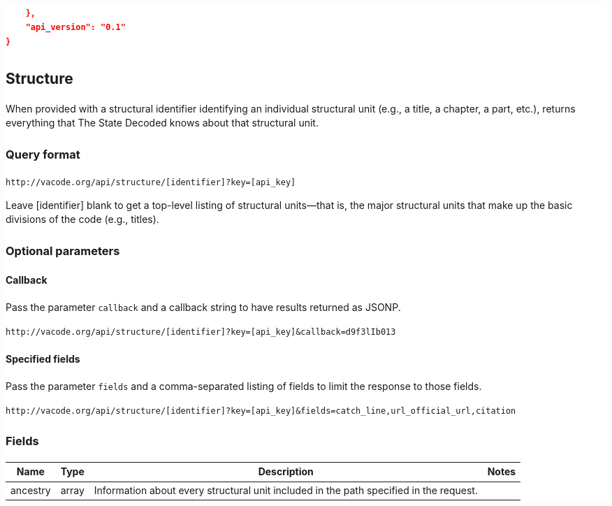 ```json
	},
	"api_version": "0.1"
}
```

## <a id="method-structure"></a> Structure
When provided with a structural identifier identifying an individual structural unit (e.g., a title, a chapter, a part, etc.), returns everything that The State Decoded knows about that structural unit.

### Query format
`http://vacode.org/api/structure/[identifier]?key=[api_key]`

Leave [identifier] blank to get a top-level listing of structural units—that is, the major structural units that make up the basic divisions of the code (e.g., titles).

### Optional parameters
#### Callback
Pass the parameter `callback` and a callback string to have results returned as JSONP.

```
http://vacode.org/api/structure/[identifier]?key=[api_key]&callback=d9f3lIb013
```

#### Specified fields
Pass the parameter `fields` and a comma-separated listing of fields to limit the response to those fields.

```
http://vacode.org/api/structure/[identifier]?key=[api_key]&fields=catch_line,url_official_url,citation
```

### Fields
<table>
<thead>
<tr>
<th>Name</th>
<th>Type</th>
<th>Description</th>
<th>Notes</th>
</tr>
</thead>
<tbody>

<tr>
<td>ancestry</td>
<td>array</td>
<td>Information about every structural unit included in the path specified in the request.</td>
<td></td>
</tr>
